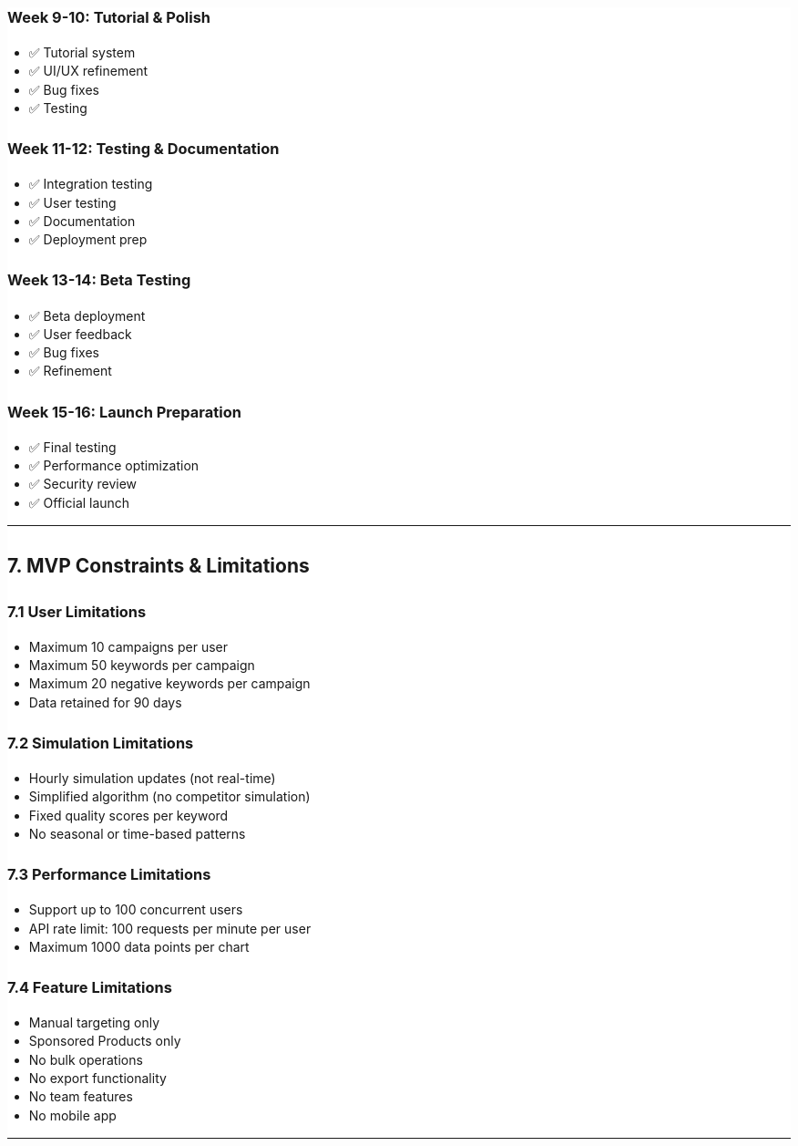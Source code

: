 ### Week 9-10: Tutorial & Polish
- ✅ Tutorial system
- ✅ UI/UX refinement
- ✅ Bug fixes
- ✅ Testing

### Week 11-12: Testing & Documentation
- ✅ Integration testing
- ✅ User testing
- ✅ Documentation
- ✅ Deployment prep

### Week 13-14: Beta Testing
- ✅ Beta deployment
- ✅ User feedback
- ✅ Bug fixes
- ✅ Refinement

### Week 15-16: Launch Preparation
- ✅ Final testing
- ✅ Performance optimization
- ✅ Security review
- ✅ Official launch

---

## 7. MVP Constraints & Limitations

### 7.1 User Limitations
- Maximum 10 campaigns per user
- Maximum 50 keywords per campaign
- Maximum 20 negative keywords per campaign
- Data retained for 90 days

### 7.2 Simulation Limitations
- Hourly simulation updates (not real-time)
- Simplified algorithm (no competitor simulation)
- Fixed quality scores per keyword
- No seasonal or time-based patterns

### 7.3 Performance Limitations
- Support up to 100 concurrent users
- API rate limit: 100 requests per minute per user
- Maximum 1000 data points per chart

### 7.4 Feature Limitations
- Manual targeting only
- Sponsored Products only
- No bulk operations
- No export functionality
- No team features
- No mobile app

---